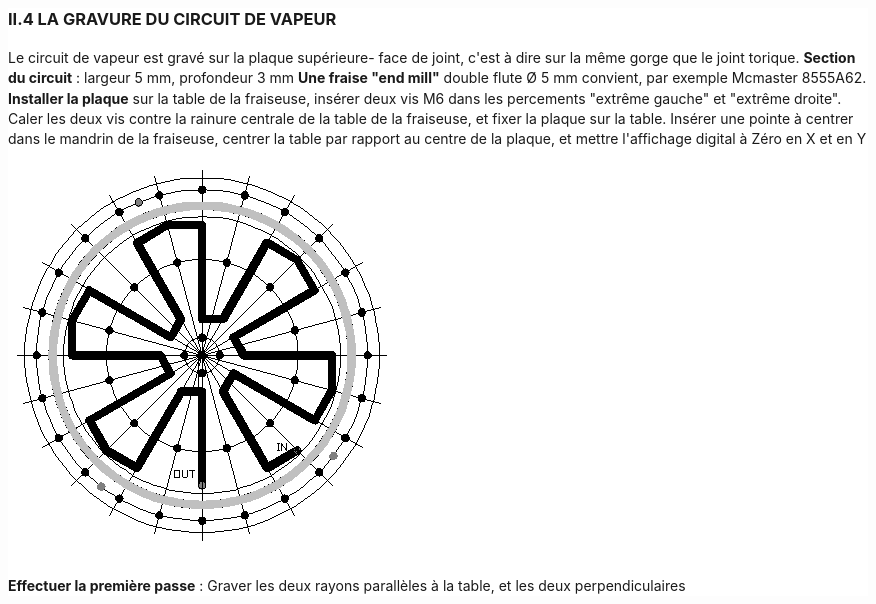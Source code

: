 ### II.4 LA GRAVURE DU CIRCUIT DE VAPEUR

Le circuit de vapeur est gravé sur la plaque supérieure- face de joint, c'est à dire sur la même gorge que le joint torique.
**Section du circuit** : largeur 5 mm, profondeur 3 mm
**Une fraise "end mill"** double flute Ø 5 mm convient, par exemple Mcmaster 8555A62.
**Installer la plaque** sur la table de la fraiseuse, insérer deux vis M6 dans les percements "extrême gauche" et "extrême droite". Caler les deux vis contre la rainure centrale de la table de la fraiseuse, et fixer la plaque sur la table. Insérer une pointe à centrer dans le mandrin de la fraiseuse, centrer la table par rapport au centre de la plaque, et mettre l'affichage digital à Zéro en X et en Y

![images_2_I-009](images_2_I/images_2_I-009.png)

**Effectuer la première passe** : Graver les deux rayons parallèles à la table, et les deux
perpendiculaires
